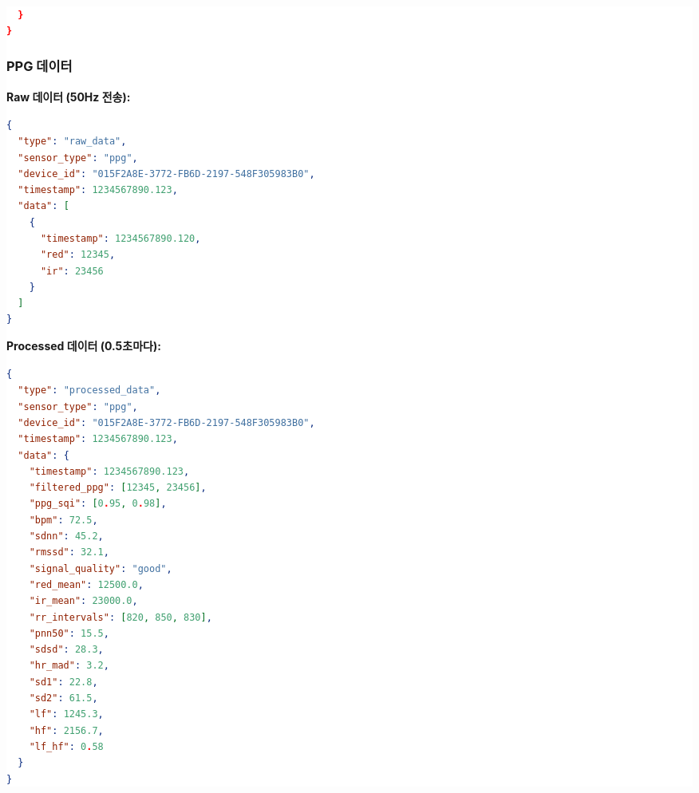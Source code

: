 ```json
  }
}
```

### PPG 데이터

**Raw 데이터 (50Hz 전송):**
```json
{
  "type": "raw_data",
  "sensor_type": "ppg",
  "device_id": "015F2A8E-3772-FB6D-2197-548F305983B0",
  "timestamp": 1234567890.123,
  "data": [
    {
      "timestamp": 1234567890.120,
      "red": 12345,
      "ir": 23456
    }
  ]
}
```

**Processed 데이터 (0.5초마다):**
```json
{
  "type": "processed_data",
  "sensor_type": "ppg",
  "device_id": "015F2A8E-3772-FB6D-2197-548F305983B0",
  "timestamp": 1234567890.123,
  "data": {
    "timestamp": 1234567890.123,
    "filtered_ppg": [12345, 23456],
    "ppg_sqi": [0.95, 0.98],
    "bpm": 72.5,
    "sdnn": 45.2,
    "rmssd": 32.1,
    "signal_quality": "good",
    "red_mean": 12500.0,
    "ir_mean": 23000.0,
    "rr_intervals": [820, 850, 830],
    "pnn50": 15.5,
    "sdsd": 28.3,
    "hr_mad": 3.2,
    "sd1": 22.8,
    "sd2": 61.5,
    "lf": 1245.3,
    "hf": 2156.7,
    "lf_hf": 0.58
  }
}
```
